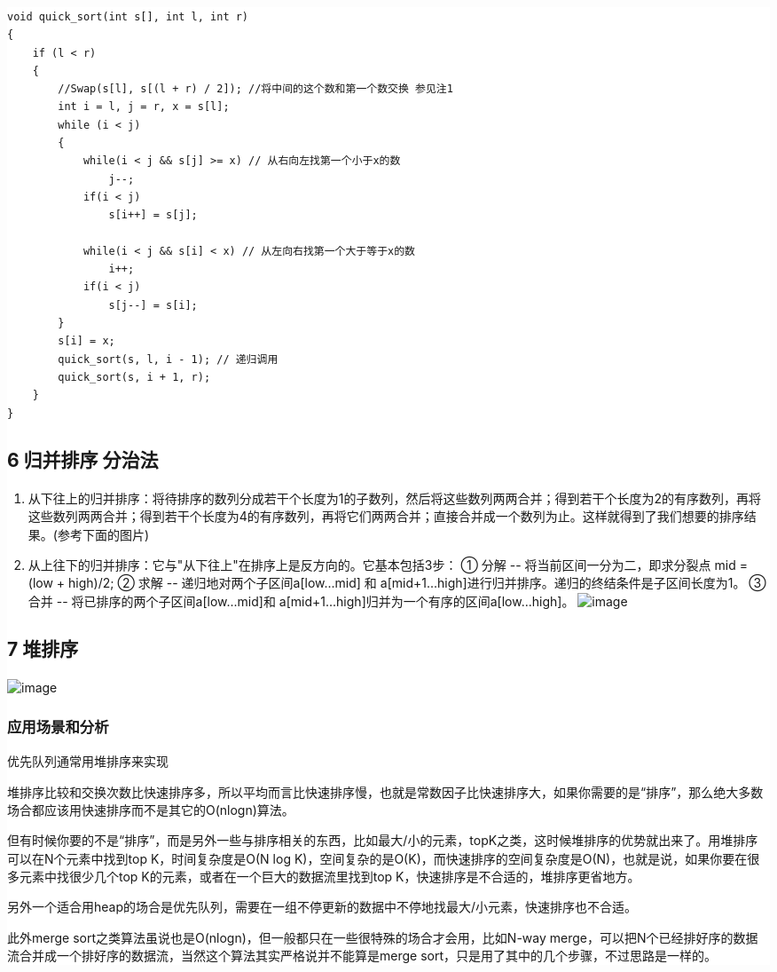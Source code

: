 ```
void quick_sort(int s[], int l, int r)
{
    if (l < r)
    {
		//Swap(s[l], s[(l + r) / 2]); //将中间的这个数和第一个数交换 参见注1
        int i = l, j = r, x = s[l];
        while (i < j)
        {
            while(i < j && s[j] >= x) // 从右向左找第一个小于x的数
				j--;  
            if(i < j) 
				s[i++] = s[j];
			
            while(i < j && s[i] < x) // 从左向右找第一个大于等于x的数
				i++;  
            if(i < j) 
				s[j--] = s[i];
        }
        s[i] = x;
        quick_sort(s, l, i - 1); // 递归调用 
        quick_sort(s, i + 1, r);
    }
}

```
## 6 归并排序 分治法
1. 从下往上的归并排序：将待排序的数列分成若干个长度为1的子数列，然后将这些数列两两合并；得到若干个长度为2的有序数列，再将这些数列两两合并；得到若干个长度为4的有序数列，再将它们两两合并；直接合并成一个数列为止。这样就得到了我们想要的排序结果。(参考下面的图片)

2. 从上往下的归并排序：它与"从下往上"在排序上是反方向的。它基本包括3步：
① 分解 -- 将当前区间一分为二，即求分裂点 mid = (low + high)/2; 
② 求解 -- 递归地对两个子区间a[low...mid] 和 a[mid+1...high]进行归并排序。递归的终结条件是子区间长度为1。
③ 合并 -- 将已排序的两个子区间a[low...mid]和 a[mid+1...high]归并为一个有序的区间a[low...high]。
![image](https://images0.cnblogs.com/i/497634/201403/151853346211212.jpg)
## 7 堆排序
![image](81CBC2449BEC47339D2AE6B5E8233528)
### 应用场景和分析
优先队列通常用堆排序来实现

堆排序比较和交换次数比快速排序多，所以平均而言比快速排序慢，也就是常数因子比快速排序大，如果你需要的是“排序”，那么绝大多数场合都应该用快速排序而不是其它的O(nlogn)算法。

但有时候你要的不是“排序”，而是另外一些与排序相关的东西，比如最大/小的元素，topK之类，这时候堆排序的优势就出来了。用堆排序可以在N个元素中找到top K，时间复杂度是O(N log K)，空间复杂的是O(K)，而快速排序的空间复杂度是O(N)，也就是说，如果你要在很多元素中找很少几个top K的元素，或者在一个巨大的数据流里找到top K，快速排序是不合适的，堆排序更省地方。


另外一个适合用heap的场合是优先队列，需要在一组不停更新的数据中不停地找最大/小元素，快速排序也不合适。

此外merge sort之类算法虽说也是O(nlogn)，但一般都只在一些很特殊的场合才会用，比如N-way merge，可以把N个已经排好序的数据流合并成一个排好序的数据流，当然这个算法其实严格说并不能算是merge sort，只是用了其中的几个步骤，不过思路是一样的。
